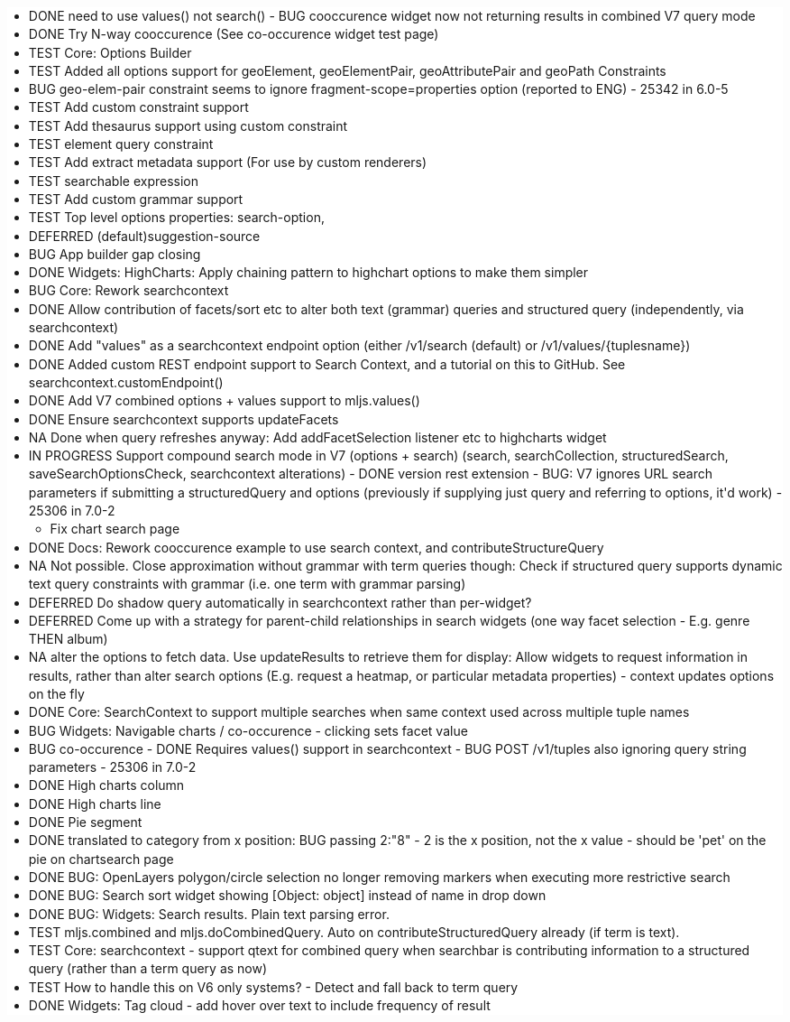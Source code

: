  - DONE need to use values() not search() - BUG cooccurence widget now not returning results in combined V7 query mode
 - DONE Try N-way cooccurence (See co-occurence widget test page)
 - TEST Core: Options Builder
  - TEST Added all options support for geoElement, geoElementPair, geoAttributePair and geoPath Constraints
   - BUG geo-elem-pair constraint seems to ignore fragment-scope=properties option (reported to ENG) - 25342 in 6.0-5
  - TEST Add custom constraint support
  - TEST Add thesaurus support using custom constraint
  - TEST element query constraint
  - TEST Add extract metadata support (For use by custom renderers)
  - TEST searchable expression
  - TEST Add custom grammar support
  - TEST Top level options properties: search-option,
  - DEFERRED (default)suggestion-source
 - BUG App builder gap closing
  - DONE Widgets: HighCharts: Apply chaining pattern to highchart options to make them simpler
  - BUG Core: Rework searchcontext
   - DONE Allow contribution of facets/sort etc to alter both text (grammar) queries and structured query (independently, via searchcontext)
   - DONE Add "values" as a searchcontext endpoint option (either /v1/search (default) or /v1/values/{tuplesname})
   - DONE Added custom REST endpoint support to Search Context, and a tutorial on this to GitHub. See searchcontext.customEndpoint()
   - DONE Add V7 combined options + values support to mljs.values()
   - DONE Ensure searchcontext supports updateFacets
   - NA Done when query refreshes anyway: Add addFacetSelection listener etc to highcharts widget
   - IN PROGRESS Support compound search mode in V7 (options + search) (search, searchCollection, structuredSearch, saveSearchOptionsCheck, searchcontext alterations)
    - DONE version rest extension
    - BUG: V7 ignores URL search parameters if submitting a structuredQuery and options (previously if supplying just query and referring to options, it'd work) - 25306 in 7.0-2
     - Fix chart search page
   - DONE Docs: Rework cooccurence example to use search context, and contributeStructureQuery
   - NA Not possible. Close approximation without grammar with term queries though: Check if structured query supports dynamic text query constraints with grammar (i.e. one term with grammar parsing)
   - DEFERRED Do shadow query automatically in searchcontext rather than per-widget?
   - DEFERRED Come up with a strategy for parent-child relationships in search widgets (one way facet selection - E.g. genre THEN album)
   - NA alter the options to fetch data. Use updateResults to retrieve them for display: Allow widgets to request information in results, rather than alter search options (E.g. request a heatmap, or particular metadata properties) - context updates options on the fly
  - DONE Core: SearchContext to support multiple searches when same context used across multiple tuple names
  - BUG Widgets: Navigable charts / co-occurence - clicking sets facet value
   - BUG co-occurence
    - DONE Requires values() support in searchcontext
    - BUG POST /v1/tuples also ignoring query string parameters - 25306 in 7.0-2
   - DONE High charts column
   - DONE High charts line
   - DONE Pie segment
   - DONE translated to category from x position: BUG passing 2:"8" - 2 is the x position, not the x value - should be 'pet' on the pie on chartsearch page
 - DONE BUG: OpenLayers polygon/circle selection no longer removing markers when executing more restrictive search
 - DONE BUG: Search sort widget showing [Object: object] instead of name in drop down
 - DONE BUG: Widgets: Search results. Plain text parsing error.
 - TEST mljs.combined and mljs.doCombinedQuery. Auto on contributeStructuredQuery already (if term is text).
  - TEST Core: searchcontext - support qtext for combined query when searchbar is contributing information to a structured query (rather than a term query as now)
  - TEST How to handle this on V6 only systems? - Detect and fall back to term query
 - DONE Widgets: Tag cloud - add hover over text to include frequency of result